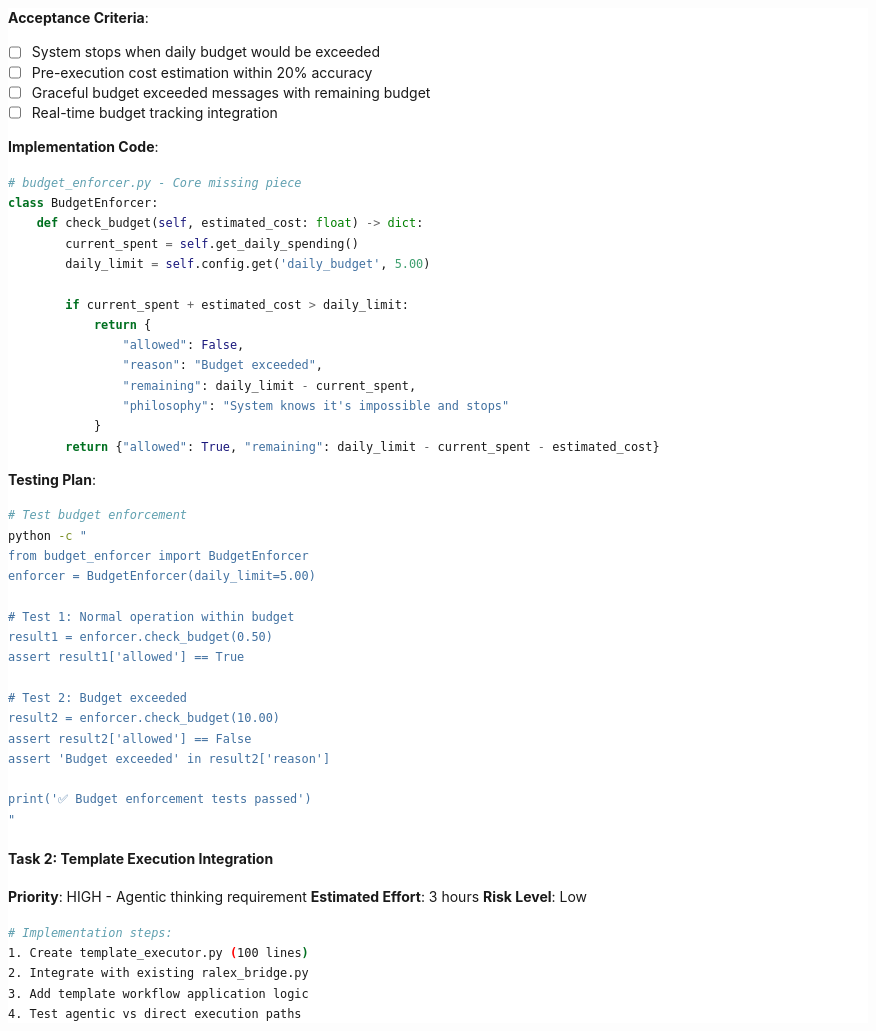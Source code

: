 **Acceptance Criteria**:
- [ ] System stops when daily budget would be exceeded
- [ ] Pre-execution cost estimation within 20% accuracy
- [ ] Graceful budget exceeded messages with remaining budget
- [ ] Real-time budget tracking integration

**Implementation Code**:
```python
# budget_enforcer.py - Core missing piece
class BudgetEnforcer:
    def check_budget(self, estimated_cost: float) -> dict:
        current_spent = self.get_daily_spending()
        daily_limit = self.config.get('daily_budget', 5.00)
        
        if current_spent + estimated_cost > daily_limit:
            return {
                "allowed": False,
                "reason": "Budget exceeded",
                "remaining": daily_limit - current_spent,
                "philosophy": "System knows it's impossible and stops"
            }
        return {"allowed": True, "remaining": daily_limit - current_spent - estimated_cost}
```

**Testing Plan**:
```bash
# Test budget enforcement
python -c "
from budget_enforcer import BudgetEnforcer
enforcer = BudgetEnforcer(daily_limit=5.00)

# Test 1: Normal operation within budget
result1 = enforcer.check_budget(0.50)
assert result1['allowed'] == True

# Test 2: Budget exceeded
result2 = enforcer.check_budget(10.00)
assert result2['allowed'] == False
assert 'Budget exceeded' in result2['reason']

print('✅ Budget enforcement tests passed')
"
```

#### Task 2: Template Execution Integration
**Priority**: HIGH - Agentic thinking requirement
**Estimated Effort**: 3 hours
**Risk Level**: Low

```bash
# Implementation steps:
1. Create template_executor.py (100 lines)
2. Integrate with existing ralex_bridge.py
3. Add template workflow application logic
4. Test agentic vs direct execution paths
```
